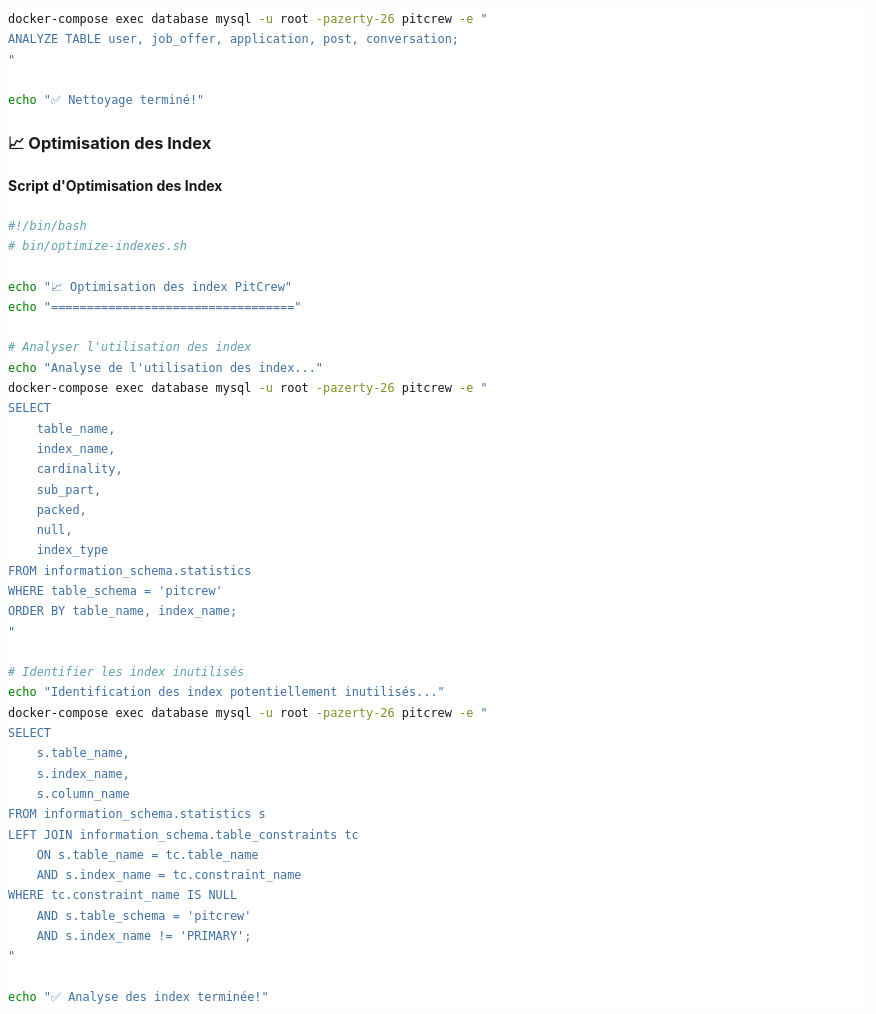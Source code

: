 ```bash
docker-compose exec database mysql -u root -pazerty-26 pitcrew -e "
ANALYZE TABLE user, job_offer, application, post, conversation;
"

echo "✅ Nettoyage terminé!"
```

### 📈 Optimisation des Index

#### Script d'Optimisation des Index
```bash
#!/bin/bash
# bin/optimize-indexes.sh

echo "📈 Optimisation des index PitCrew"
echo "=================================="

# Analyser l'utilisation des index
echo "Analyse de l'utilisation des index..."
docker-compose exec database mysql -u root -pazerty-26 pitcrew -e "
SELECT 
    table_name,
    index_name,
    cardinality,
    sub_part,
    packed,
    null,
    index_type
FROM information_schema.statistics 
WHERE table_schema = 'pitcrew'
ORDER BY table_name, index_name;
"

# Identifier les index inutilisés
echo "Identification des index potentiellement inutilisés..."
docker-compose exec database mysql -u root -pazerty-26 pitcrew -e "
SELECT 
    s.table_name,
    s.index_name,
    s.column_name
FROM information_schema.statistics s
LEFT JOIN information_schema.table_constraints tc 
    ON s.table_name = tc.table_name 
    AND s.index_name = tc.constraint_name
WHERE tc.constraint_name IS NULL
    AND s.table_schema = 'pitcrew'
    AND s.index_name != 'PRIMARY';
"

echo "✅ Analyse des index terminée!"
```
